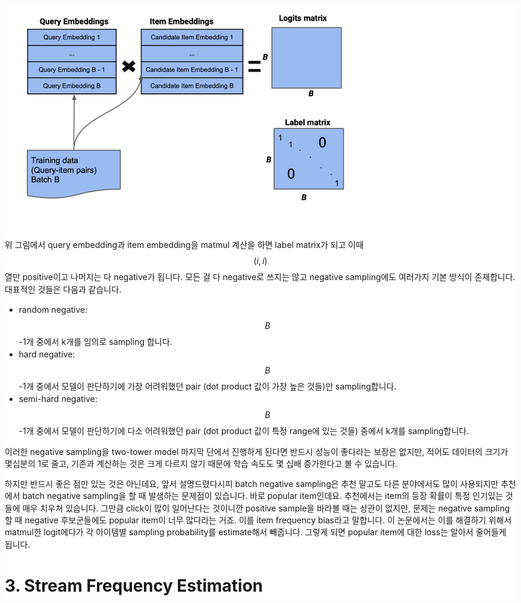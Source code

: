   <img src="/images/2020-10/201031_negative_sampling.png" alt="Sublime's custom image" width="600"/>
</p>



 위 그림에서 query embedding과 item embedding을 matmul 계산을 하면 label matrix가 되고 이때 $$(i,i)$$ 열만 positive이고 나머지는 다 negative가 됩니다. 모든 걸 다 negative로 쓰지는 않고 negative sampling에도 여러가지 기본 방식이 존재합니다. 대표적인 것들은 다음과 같습니다.

- random negative: $$B$$-1개 중에서 k개를 임의로 sampling 합니다.
- hard negative: $$B$$-1개 중에서 모델이 판단하기에 가장 어려워했던 pair (dot product 값이 가장 높은 것들)만 sampling합니다.
- semi-hard negative: $$B$$-1개 중에서 모델이 판단하기에 다소 어려워했던 pair (dot product 값이 특정 range에 있는 것들) 중에서 k개를 sampling합니다.



 이러한 negative sampling을 two-tower model 마지막 단에서 진행하게 된다면 반드시 성능이 좋다라는 보장은 없지만, 적어도 데이터의 크기가 몇십분의 1로 줄고, 기존과 계산하는 것은 크게 다르지 않기 때문에 학습 속도도 몇 십배 증가한다고 볼 수 있습니다.

 하지만 반드시 좋은 점만 있는 것은 아닌데요, 앞서 설명드렸다시피 batch negative sampling은 추천 말고도 다른 분야에서도 많이 사용되지만 추천에서 batch negative sampling을 할 때 발생하는 문제점이 있습니다. 바로 popular item인데요. 추천에서는 item의 등장 확률이 특정 인기있는 것들에 매우 치우쳐 있습니다. 그만큼 click이 많이 일어난다는 것이니깐 positive sample을 바라볼 때는 상관이 없지만, 문제는 negative sampling할 때 negative 후보군들에도 popular item이 너무 많다라는 거죠. 이를 item frequency bias라고 말합니다. 이 논문에서는 이를 해결하기 위해서 matmul한 logit에다가 각 아이템별 sampling probability를 estimate해서 빼줍니다. 그렇게 되면 popular item에 대한 loss는 알아서 줄어들게 됩니다.



# 3. Stream Frequency Estimation
